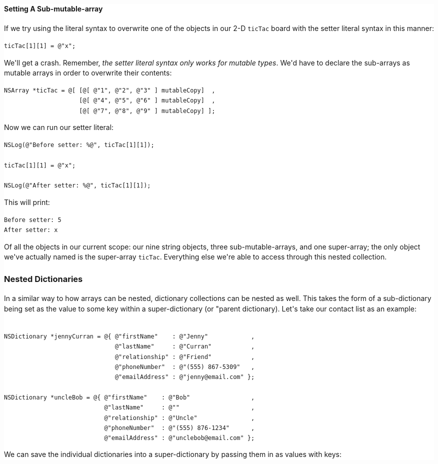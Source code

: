 #### Setting A Sub-mutable-array

If we try using the literal syntax to overwrite one of the objects in our 2-D `ticTac` board with the setter literal syntax in this manner:

```objective_c
ticTac[1][1] = @"x";
```
We'll get a crash. Remember, *the setter literal syntax only works for mutable types*. We'd have to declare the sub-arrays as mutable arrays in order to overwrite their contents:

```objective_c
NSArray *ticTac = @[ [@[ @"1", @"2", @"3" ] mutableCopy]  ,
                     [@[ @"4", @"5", @"6" ] mutableCopy]  ,
                     [@[ @"7", @"8", @"9" ] mutableCopy] ];
```
Now we can run our setter literal:

```objective_c
NSLog(@"Before setter: %@", ticTac[1][1]);
    
ticTac[1][1] = @"x";
    
NSLog(@"After setter: %@", ticTac[1][1]);
```
This will print:

```
Before setter: 5
After setter: x
```
Of all the objects in our current scope: our nine string objects, three sub-mutable-arrays, and one super-array; the only object we've actually named is the super-array `ticTac`. Everything else we're able to access through this nested collection.

### Nested Dictionaries

In a similar way to how arrays can be nested, dictionary collections can be nested as well. This takes the form of a sub-dictionary being set as the value to some key within a super-dictionary (or "parent dictionary). Let's take our contact list as an example:

```objective_c

NSDictionary *jennyCurran = @{ @"firstName"    : @"Jenny"            ,
                               @"lastName"     : @"Curran"           ,
                               @"relationship" : @"Friend"           ,
                               @"phoneNumber"  : @"(555) 867-5309"   ,
                               @"emailAddress" : @"jenny@email.com" };
    
NSDictionary *uncleBob = @{ @"firstName"    : @"Bob"                 ,
                            @"lastName"     : @""                    ,
                            @"relationship" : @"Uncle"               ,
                            @"phoneNumber"  : @"(555) 876-1234"      ,
                            @"emailAddress" : @"unclebob@email.com" };
```
We can save the individual dictionaries into a super-dictionary by passing them in as values with keys:
